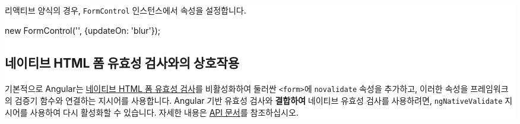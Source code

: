리액티브 양식의 경우, `FormControl` 인스턴스에서 속성을 설정합니다.

<docs-code language="typescript">
new FormControl('', {updateOn: 'blur'});
</docs-code>

## 네이티브 HTML 폼 유효성 검사와의 상호작용

기본적으로 Angular는 [네이티브 HTML 폼 유효성 검사](https://developer.mozilla.org/docs/Web/Guide/HTML/Constraint_validation)를 비활성화하여 둘러싼 `<form>`에 `novalidate` 속성을 추가하고, 이러한 속성을 프레임워크의 검증기 함수와 연결하는 지시어를 사용합니다. Angular 기반 유효성 검사와 **결합하여** 네이티브 유효성 검사를 사용하려면, `ngNativeValidate` 지시어를 사용하여 다시 활성화할 수 있습니다. 자세한 내용은 [API 문서](api/forms/NgForm#native-dom-validation-ui)를 참조하십시오.